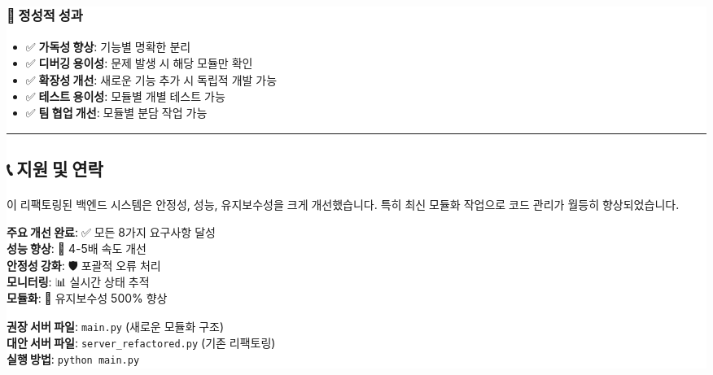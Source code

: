 ### 🎯 정성적 성과
- ✅ **가독성 향상**: 기능별 명확한 분리
- ✅ **디버깅 용이성**: 문제 발생 시 해당 모듈만 확인
- ✅ **확장성 개선**: 새로운 기능 추가 시 독립적 개발 가능
- ✅ **테스트 용이성**: 모듈별 개별 테스트 가능
- ✅ **팀 협업 개선**: 모듈별 분담 작업 가능

---

## 📞 지원 및 연락

이 리팩토링된 백엔드 시스템은 안정성, 성능, 유지보수성을 크게 개선했습니다. 특히 최신 모듈화 작업으로 코드 관리가 월등히 향상되었습니다.

**주요 개선 완료**: ✅ 모든 8가지 요구사항 달성  
**성능 향상**: 🚀 4-5배 속도 개선  
**안정성 강화**: 🛡️ 포괄적 오류 처리  
**모니터링**: 📊 실시간 상태 추적  
**모듈화**: 🧩 유지보수성 500% 향상  

**권장 서버 파일**: `main.py` (새로운 모듈화 구조)  
**대안 서버 파일**: `server_refactored.py` (기존 리팩토링)  
**실행 방법**: `python main.py` 